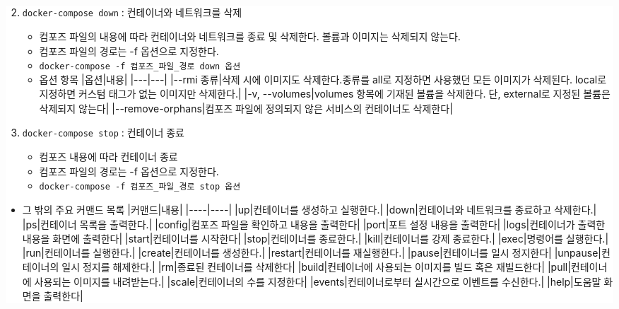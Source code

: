 2. ```docker-compose down``` : 컨테이너와 네트워크를 삭제
    * 컴포즈 파일의 내용에 따라 컨테이너와 네트워크를 종료 및 삭제한다. 볼륨과 이미지는 삭제되지 않는다.
    * 컴포즈 파일의 경로는 -f 옵션으로 지정한다.
    * ```docker-compose -f 컴포즈_파일_경로 down 옵션```
    * 옵션 항목
        |옵션|내용|
        |---|---|
        |--rmi 종류|삭제 시에 이미지도 삭제한다.종류를 all로 지정하면 사용했던 모든 이미지가 삭제된다. local로 지정하면 커스텀 태그가 없는 이미지만 삭제한다.|
        |-v, --volumes|volumes 항목에 기재된 볼륨을 삭제한다. 단, external로 지정된 볼륨은 삭제되지 않는다|
        |--remove-orphans|컴포즈 파일에 정의되지 않은 서비스의 컨테이너도 삭제한다|

3. ```docker-compose stop``` : 컨테이너 종료
    * 컴포즈 내용에 따라 컨테이너 종료
    * 컴포즈 파일의 경로는 -f 옵션으로 지정한다.
    * ```docker-compose -f 컴포즈_파일_경로 stop 옵션```

* 그 밖의 주요 커맨드 목록
    |커맨드|내용|
    |----|----|
    |up|컨테이너를 생성하고 실행한다.|
    |down|컨테이너와 네트워크를 종료하고 삭제한다.|
    |ps|컨테이너 목록을 출력한다.|
    |config|컴포즈 파일을 확인하고 내용을 출력한다|
    |port|포트 설정 내용을 출력한다|
    |logs|컨테이너가 출력한 내용을 화면에 출력한다|
    |start|컨테이너를 시작한다|
    |stop|컨테이너를 종료한다.|
    |kill|컨테이너를 강제 종료한다.|
    |exec|명령어를 실행한다.|
    |run|컨테이너를 실행한다.|
    |create|컨테이너를 생성한다.|
    |restart|컨테이너를 재실행한다.|
    |pause|컨테이너를 일시 정지한다|
    |unpause|컨테이너의 일시 정지를 해제한다.|
    |rm|종료된 컨테이너를 삭제한다|
    |build|컨테이너에 사용되는 이미지를 빌드 혹은 재빌드한다|
    |pull|컨테이너에 사용되는 이미지를 내려받는다.|
    |scale|컨테이너의 수를 지정한다|
    |events|컨테이너로부터 실시간으로 이벤트를 수신한다.|
    |help|도움말 화면을 출력한다|
